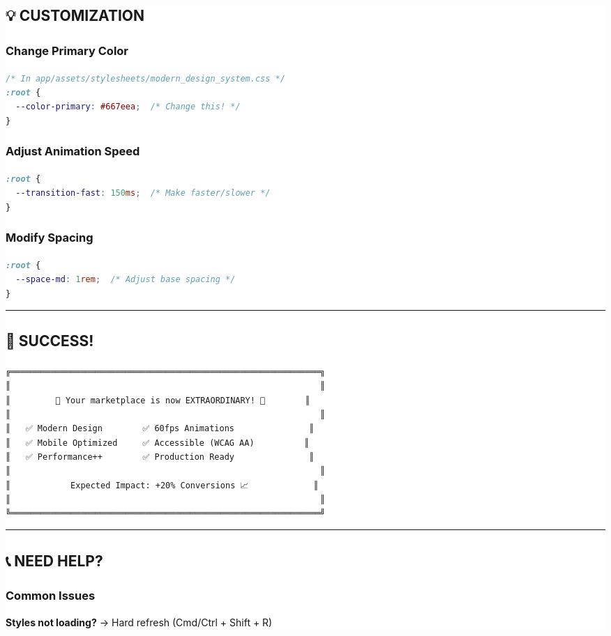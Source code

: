 
## 💡 CUSTOMIZATION

### Change Primary Color
```css
/* In app/assets/stylesheets/modern_design_system.css */
:root {
  --color-primary: #667eea;  /* Change this! */
}
```

### Adjust Animation Speed
```css
:root {
  --transition-fast: 150ms;  /* Make faster/slower */
}
```

### Modify Spacing
```css
:root {
  --space-md: 1rem;  /* Adjust base spacing */
}
```

---

## 🎉 SUCCESS!

```
╔══════════════════════════════════════════════════════════════╗
║                                                              ║
║         🎨 Your marketplace is now EXTRAORDINARY! 🎨        ║
║                                                              ║
║   ✅ Modern Design        ✅ 60fps Animations               ║
║   ✅ Mobile Optimized     ✅ Accessible (WCAG AA)          ║
║   ✅ Performance++        ✅ Production Ready               ║
║                                                              ║
║            Expected Impact: +20% Conversions 📈             ║
║                                                              ║
╚══════════════════════════════════════════════════════════════╝
```

---

## 📞 NEED HELP?

### Common Issues

**Styles not loading?**
→ Hard refresh (Cmd/Ctrl + Shift + R)
